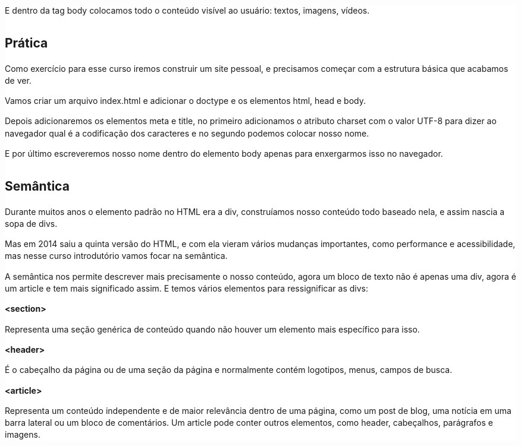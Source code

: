 <p style="margin-left:0cm; margin-right:0cm">E dentro da tag body colocamos todo o conteúdo visível ao usuário:
textos, imagens, vídeos.</p>

<h2 style="margin-left:0cm; margin-right:0cm"><span style="color:null">Prática</span></h2>

<p style="margin-left:0cm; margin-right:0cm">Como exercício para esse curso iremos construir um site pessoal, e
precisamos começar com a estrutura básica que acabamos de ver.</p>

<p style="margin-left:0cm; margin-right:0cm">Vamos criar um arquivo index.html e adicionar o doctype e os elementos
html, head e body.</p>

<p style="margin-left:0cm; margin-right:0cm">Depois adicionaremos os elementos meta e title, no primeiro adicionamos
o atributo charset com o valor UTF-8 para dizer ao navegador qual é a codificação dos caracteres e no segundo
podemos colocar nosso nome.</p>

<p style="margin-left:0cm; margin-right:0cm">E por último escreveremos nosso nome dentro do elemento body apenas
para enxergarmos isso no navegador.</p>

<h2 style="margin-left:0cm; margin-right:0cm">Semântica</h2>

<p style="margin-left:0cm; margin-right:0cm">Durante muitos anos o elemento padrão no HTML era a div, construíamos
nosso conteúdo todo baseado nela, e assim nascia a sopa de divs.</p>

<p style="margin-left:0cm; margin-right:0cm">Mas em 2014 saiu a quinta versão do HTML, e com ela vieram vários
mudanças importantes, como performance e acessibilidade, mas nesse curso introdutório vamos focar na semântica.
</p>

<p style="margin-left:0cm; margin-right:0cm">A semântica nos permite descrever mais precisamente o nosso conteúdo,
agora um bloco de texto não é apenas uma div, agora é um article e tem mais significado assim. E temos vários
elementos para ressignificar as divs:</p>

<p style="margin-left:0cm; margin-right:0cm"><strong>&lt;section&gt;</strong></p>

<p style="margin-left:0cm; margin-right:0cm">Representa uma seção genérica de conteúdo quando não houver um elemento
mais específico para isso.</p>

<p style="margin-left:0cm; margin-right:0cm"><strong>&lt;header&gt;</strong></p>

<p style="margin-left:0cm; margin-right:0cm">É o cabeçalho da página ou de uma seção da página e normalmente contém
logotipos, menus, campos de busca.</p>

<p style="margin-left:0cm; margin-right:0cm"><strong>&lt;article&gt;</strong></p>

<p style="margin-left:0cm; margin-right:0cm">Representa um conteúdo independente e de maior relevância dentro de uma
página, como um post de blog, uma notícia em uma barra lateral ou um bloco de comentários. Um article pode
conter outros elementos, como header, cabeçalhos, parágrafos e imagens.</p>

